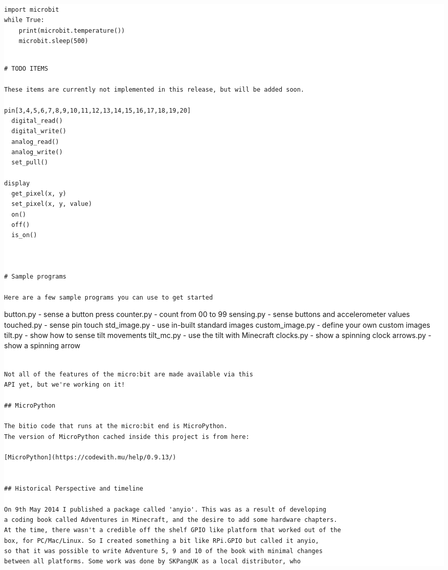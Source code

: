 ```

```
    import microbit
    while True:  
        print(microbit.temperature())
        microbit.sleep(500)
```

# TODO ITEMS

These items are currently not implemented in this release, but will be added soon.

pin[3,4,5,6,7,8,9,10,11,12,13,14,15,16,17,18,19,20]
  digital_read()
  digital_write()
  analog_read()
  analog_write()
  set_pull()

display
  get_pixel(x, y)
  set_pixel(x, y, value)
  on()
  off()
  is_on()



# Sample programs

Here are a few sample programs you can use to get started

```
button.py  - sense a button press
counter.py - count from 00 to 99
sensing.py - sense buttons and accelerometer values
touched.py - sense pin touch
std_image.py - use in-built standard images
custom_image.py - define your own custom images
tilt.py - show how to sense tilt movements
tilt_mc.py - use the tilt with Minecraft
clocks.py - show a spinning clock
arrows.py - show a spinning arrow
```

Not all of the features of the micro:bit are made available via this
API yet, but we're working on it!

## MicroPython

The bitio code that runs at the micro:bit end is MicroPython.
The version of MicroPython cached inside this project is from here:

[MicroPython](https://codewith.mu/help/0.9.13/)


## Historical Perspective and timeline

On 9th May 2014 I published a package called 'anyio'. This was as a result of developing
a coding book called Adventures in Minecraft, and the desire to add some hardware chapters.
At the time, there wasn't a credible off the shelf GPIO like platform that worked out of the
box, for PC/Mac/Linux. So I created something a bit like RPi.GPIO but called it anyio,
so that it was possible to write Adventure 5, 9 and 10 of the book with minimal changes
between all platforms. Some work was done by SKPangUK as a local distributor, who
```